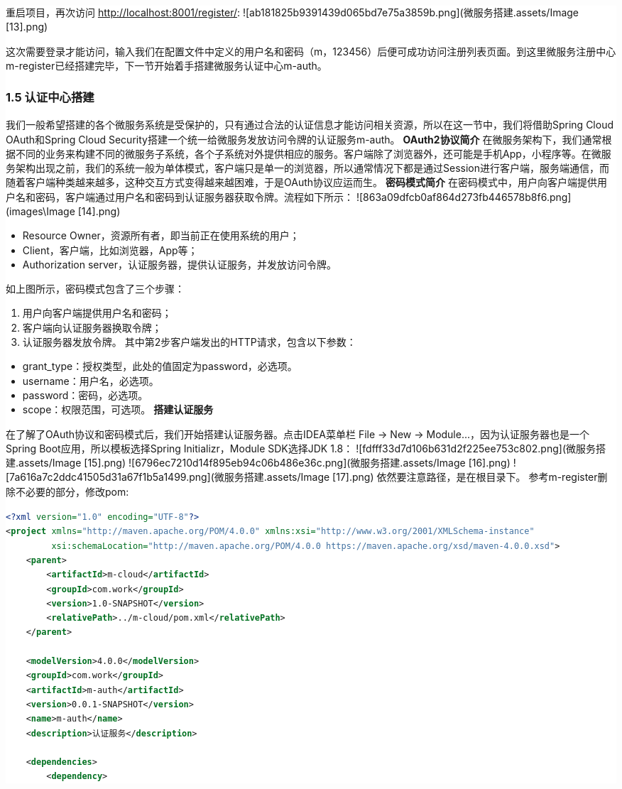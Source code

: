 重启项目，再次访问 [http://localhost:8001/register/](http://localhost:8001/register/):
![ab181825b9391439d065bd7e75a3859b.png](微服务搭建.assets/Image [13].png)

这次需要登录才能访问，输入我们在配置文件中定义的用户名和密码（m，123456）后便可成功访问注册列表页面。到这里微服务注册中心m-register已经搭建完毕，下一节开始着手搭建微服务认证中心m-auth。

### 1.5 认证中心搭建

我们一般希望搭建的各个微服务系统是受保护的，只有通过合法的认证信息才能访问相关资源，所以在这一节中，我们将借助Spring Cloud OAuth和Spring Cloud Security搭建一个统一给微服务发放访问令牌的认证服务m-auth。
**OAuth2协议简介**
在微服务架构下，我们通常根据不同的业务来构建不同的微服务子系统，各个子系统对外提供相应的服务。客户端除了浏览器外，还可能是手机App，小程序等。在微服务架构出现之前，我们的系统一般为单体模式，客户端只是单一的浏览器，所以通常情况下都是通过Session进行客户端，服务端通信，而随着客户端种类越来越多，这种交互方式变得越来越困难，于是OAuth协议应运而生。
**密码模式简介**
在密码模式中，用户向客户端提供用户名和密码，客户端通过用户名和密码到认证服务器获取令牌。流程如下所示：
![863a09dfcb0af864d273fb446578b8f6.png](images\Image [14].png)

- Resource Owner，资源所有者，即当前正在使用系统的用户；
- Client，客户端，比如浏览器，App等；
- Authorization server，认证服务器，提供认证服务，并发放访问令牌。

如上图所示，密码模式包含了三个步骤：

1. 用户向客户端提供用户名和密码；
2. 客户端向认证服务器换取令牌；
3. 认证服务器发放令牌。
   其中第2步客户端发出的HTTP请求，包含以下参数：

- grant_type：授权类型，此处的值固定为password，必选项。
- username：用户名，必选项。
- password：密码，必选项。
- scope：权限范围，可选项。
  **搭建认证服务**

在了解了OAuth协议和密码模式后，我们开始搭建认证服务器。点击IDEA菜单栏 File -> New -> Module...，因为认证服务器也是一个Spring Boot应用，所以模板选择Spring Initializr，Module SDK选择JDK 1.8：
![fdfff33d7d106b631d2f225ee753c802.png](微服务搭建.assets/Image [15].png)
![6796ec7210d14f895eb94c06b486e36c.png](微服务搭建.assets/Image [16].png)
![7a616a7c2ddc41505d31a67f1b5a1499.png](微服务搭建.assets/Image [17].png)
依然要注意路径，是在根目录下。
参考m-register删除不必要的部分，修改pom:

```xml
<?xml version="1.0" encoding="UTF-8"?>
<project xmlns="http://maven.apache.org/POM/4.0.0" xmlns:xsi="http://www.w3.org/2001/XMLSchema-instance"
         xsi:schemaLocation="http://maven.apache.org/POM/4.0.0 https://maven.apache.org/xsd/maven-4.0.0.xsd">
    <parent>
        <artifactId>m-cloud</artifactId>
        <groupId>com.work</groupId>
        <version>1.0-SNAPSHOT</version>
        <relativePath>../m-cloud/pom.xml</relativePath>
    </parent>

    <modelVersion>4.0.0</modelVersion>
    <groupId>com.work</groupId>
    <artifactId>m-auth</artifactId>
    <version>0.0.1-SNAPSHOT</version>
    <name>m-auth</name>
    <description>认证服务</description>

    <dependencies>
        <dependency>
```